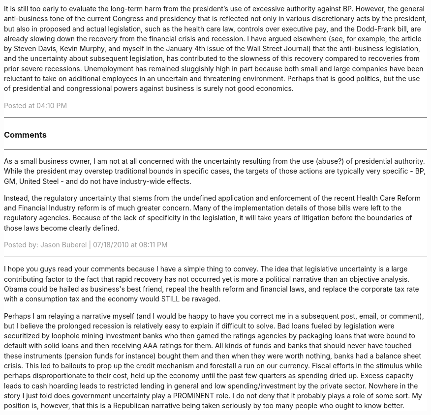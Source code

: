 
It is still too early to evaluate the long-term harm from
the president’s use of excessive authority against BP. However, the general
anti-business tone of the current Congress and presidency that is reflected not
only in various discretionary acts by the president, but also in proposed and
actual legislation, such as the health care law, controls over executive pay,
and the Dodd-Frank bill, are already slowing down the recovery from the
financial crisis and recession. I have argued elsewhere (see, for example, the
article by Steven Davis, Kevin Murphy, and myself in the January 4th
issue of the Wall Street Journal) that the anti-business legislation, and the
uncertainty about subsequent legislation, has contributed to the slowness of
this recovery compared to recoveries from prior severe recessions. Unemployment
has remained sluggishly high in part because both small and large companies
have been reluctant to take on additional employees in an uncertain and
threatening environment. Perhaps that is good politics, but the use of
presidential and congressional powers against business is surely not good
economics.

<span style="color:#999">Posted at 04:10 PM</span>



---

### Comments

---

As a small business owner, I am not at all concerned with the uncertainty resulting from the use (abuse?) of presidential authority. While the president may overstep traditional bounds in specific cases, the targets of those actions are typically very specific - BP, GM, United Steel - and do not have industry-wide effects.

Instead, the regulatory uncertainty that stems from the undefined application and enforcement of the recent Health Care Reform and Financial Industry reform is of much greater concern. Many of the implementation details of those bills were left to the regulatory agencies. Because of the lack of specificity in the legislation, it will take years of litigation before the boundaries of those laws become clearly defined.

<span style="color:#999">Posted by: Jason Buberel | 07/18/2010 at 08:11 PM</span>

---

I hope you guys read your comments because I have a simple thing to convey. The idea that legislative uncertainty is a large contributing factor to the fact that rapid recovery has not occurred yet is more a political narrative than an objective analysis. Obama could be hailed as business's best friend, repeal the health reform and financial laws, and replace the corporate tax rate with a consumption tax and the economy would STILL be ravaged. 

Perhaps I am relaying a narrative myself (and I would be happy to have you correct me in a subsequent post, email, or comment), but I believe the prolonged recession is relatively easy to explain if difficult to solve. Bad loans fueled by legislation were securitized by loophole mining investment banks who then gamed the ratings agencies by packaging loans that were bound to default with solid loans and then receiving AAA ratings for them. All kinds of funds and banks that should never have touched these instruments (pension funds for instance) bought them and then when they were worth nothing, banks had a balance sheet crisis. This led to bailouts to prop up the credit mechanism and forestall a run on our currency. Fiscal efforts in the stimulus while perhaps disproportionate to their cost, held up the economy until the past few quarters as spending dried up. Excess capacity leads to cash hoarding leads to restricted lending in general and low spending/investment by the private sector. Nowhere in the story I just told does government uncertainty play a PROMINENT role. I do not deny that it probably plays a role of some sort. My position is, however, that this is a Republican narrative being taken seriously by too many people who ought to know better.
